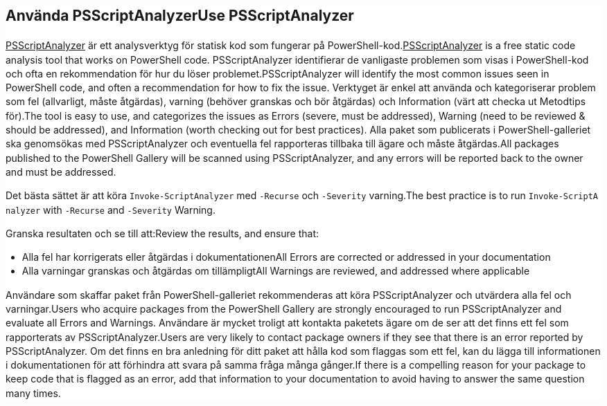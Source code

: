 ## <a name="use-psscriptanalyzer"></a><span data-ttu-id="3b84b-129">Använda PSScriptAnalyzer</span><span class="sxs-lookup"><span data-stu-id="3b84b-129">Use PSScriptAnalyzer</span></span>

<span data-ttu-id="3b84b-130">[PSScriptAnalyzer](https://www.powershellgallery.com/packages/PSScriptAnalyzer) är ett analysverktyg för statisk kod som fungerar på PowerShell-kod.</span><span class="sxs-lookup"><span data-stu-id="3b84b-130">[PSScriptAnalyzer](https://www.powershellgallery.com/packages/PSScriptAnalyzer) is a free static code analysis tool that works on PowerShell code.</span></span>
<span data-ttu-id="3b84b-131">PSScriptAnalyzer identifierar de vanligaste problemen som visas i PowerShell-kod och ofta en rekommendation för hur du löser problemet.</span><span class="sxs-lookup"><span data-stu-id="3b84b-131">PSScriptAnalyzer will identify the most common issues seen in PowerShell code, and often a recommendation for how to fix the issue.</span></span>
<span data-ttu-id="3b84b-132">Verktyget är enkel att använda och kategoriserar problem som fel (allvarligt, måste åtgärdas), varning (behöver granskas och bör åtgärdas) och Information (värt att checka ut Metodtips för).</span><span class="sxs-lookup"><span data-stu-id="3b84b-132">The tool is easy to use, and categorizes the issues as Errors (severe, must be addressed), Warning (need to be reviewed & should be addressed), and Information (worth checking out for best practices).</span></span>
<span data-ttu-id="3b84b-133">Alla paket som publicerats i PowerShell-galleriet ska genomsökas med PSScriptAnalyzer och eventuella fel rapporteras tillbaka till ägare och måste åtgärdas.</span><span class="sxs-lookup"><span data-stu-id="3b84b-133">All packages published to the PowerShell Gallery will be scanned using PSScriptAnalyzer, and any errors will be reported back to the owner and must be addressed.</span></span>

<span data-ttu-id="3b84b-134">Det bästa sättet är att köra `Invoke-ScriptAnalyzer` med `-Recurse` och `-Severity` varning.</span><span class="sxs-lookup"><span data-stu-id="3b84b-134">The best practice is to run `Invoke-ScriptAnalyzer` with `-Recurse` and `-Severity` Warning.</span></span>

<span data-ttu-id="3b84b-135">Granska resultaten och se till att:</span><span class="sxs-lookup"><span data-stu-id="3b84b-135">Review the results, and ensure that:</span></span>

- <span data-ttu-id="3b84b-136">Alla fel har korrigerats eller åtgärdas i dokumentationen</span><span class="sxs-lookup"><span data-stu-id="3b84b-136">All Errors are corrected or addressed in your documentation</span></span>
- <span data-ttu-id="3b84b-137">Alla varningar granskas och åtgärdas om tillämpligt</span><span class="sxs-lookup"><span data-stu-id="3b84b-137">All Warnings are reviewed, and addressed where applicable</span></span>

<span data-ttu-id="3b84b-138">Användare som skaffar paket från PowerShell-galleriet rekommenderas att köra PSScriptAnalyzer och utvärdera alla fel och varningar.</span><span class="sxs-lookup"><span data-stu-id="3b84b-138">Users who acquire packages from the PowerShell Gallery are strongly encouraged to run PSScriptAnalyzer and evaluate all Errors and Warnings.</span></span>
<span data-ttu-id="3b84b-139">Användare är mycket troligt att kontakta paketets ägare om de ser att det finns ett fel som rapporterats av PSScriptAnalyzer.</span><span class="sxs-lookup"><span data-stu-id="3b84b-139">Users are very likely to contact package owners if they see that there is an error reported by PSScriptAnalyzer.</span></span>
<span data-ttu-id="3b84b-140">Om det finns en bra anledning för ditt paket att hålla kod som flaggas som ett fel, kan du lägga till informationen i dokumentationen för att förhindra att svara på samma fråga många gånger.</span><span class="sxs-lookup"><span data-stu-id="3b84b-140">If there is a compelling reason for your package to keep code that is flagged as an error, add that information to your documentation to avoid having to answer the same question many times.</span></span>
